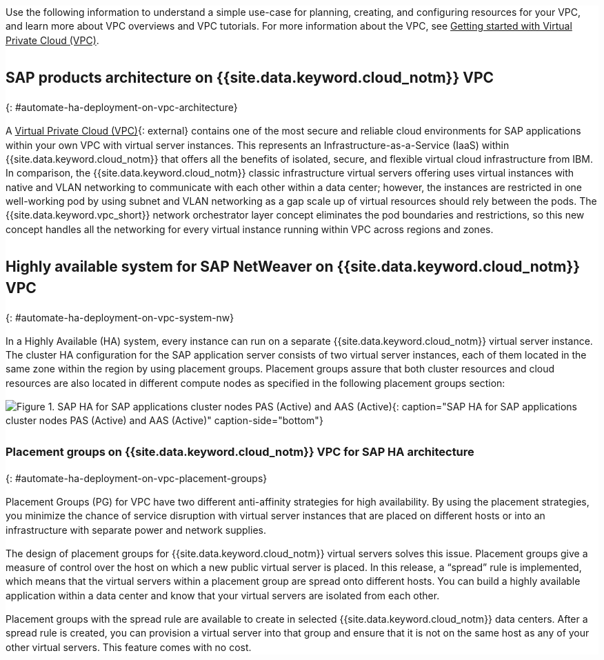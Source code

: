 Use the following information to understand a simple use-case for planning, creating, and configuring resources for your VPC, and learn more about VPC overviews and VPC tutorials. For more information about the VPC, see [Getting started with Virtual Private Cloud (VPC)](/docs/vpc?topic=vpc-getting-started).

## SAP products architecture on {{site.data.keyword.cloud_notm}} VPC
{: #automate-ha-deployment-on-vpc-architecture}

A [Virtual Private Cloud (VPC)](https://www.ibm.com/cloud/learn/vpc?mhsrc=ibmsearch_a&mhq=VPC){: external} contains one of the most secure and reliable cloud environments for SAP applications within your own VPC with virtual server instances. This represents an Infrastructure-as-a-Service (IaaS) within {{site.data.keyword.cloud_notm}} that offers all the benefits of isolated, secure, and flexible virtual cloud infrastructure from IBM. In comparison, the {{site.data.keyword.cloud_notm}} classic infrastructure virtual servers offering uses virtual instances with native and VLAN networking to communicate with each other within a data center; however, the instances are restricted in one well-working pod by using subnet and VLAN networking as a gap scale up of virtual resources should rely between the pods. The {{site.data.keyword.vpc_short}} network orchestrator layer concept eliminates the pod boundaries and restrictions, so this new concept handles all the networking for every virtual instance running within VPC across regions and zones.

## Highly available system for SAP NetWeaver on {{site.data.keyword.cloud_notm}} VPC
{: #automate-ha-deployment-on-vpc-system-nw}

In a Highly Available (HA) system, every instance can run on a separate {{site.data.keyword.cloud_notm}} virtual server instance. The cluster HA configuration for the SAP application server consists of two virtual server instances, each of them located in the same zone within the region by using placement groups. Placement groups assure that both cluster resources and cloud resources are also located in different compute nodes as specified in the following placement groups section:

![Figure 1. SAP HA for SAP applications cluster nodes PAS (Active) and AAS (Active)](images/sap-ha-vpc-single-zone.svg "SAP HA applications cluster nodes PAS (Active) and AAS (Active)"){: caption="SAP HA for SAP applications cluster nodes PAS (Active) and AAS (Active)" caption-side="bottom"}

### Placement groups on {{site.data.keyword.cloud_notm}} VPC for SAP HA architecture
{: #automate-ha-deployment-on-vpc-placement-groups}

Placement Groups (PG) for VPC have two different anti-affinity strategies for high availability. By using the placement strategies, you minimize the chance of service disruption with virtual server instances that are placed on different hosts or into an infrastructure with separate power and network supplies.

The design of placement groups for {{site.data.keyword.cloud_notm}} virtual servers solves this issue. Placement groups give a measure of control over the host on which a new public virtual server is placed. In this release, a “spread” rule is implemented, which means that the virtual servers within a placement group are spread onto different hosts. You can build a highly available application within a data center and know that your virtual servers are isolated from each other.

Placement groups with the spread rule are available to create in selected {{site.data.keyword.cloud_notm}} data centers. After a spread rule is created, you can provision a virtual server into that group and ensure that it is not on the same host as any of your other virtual servers. This feature comes with no cost.
